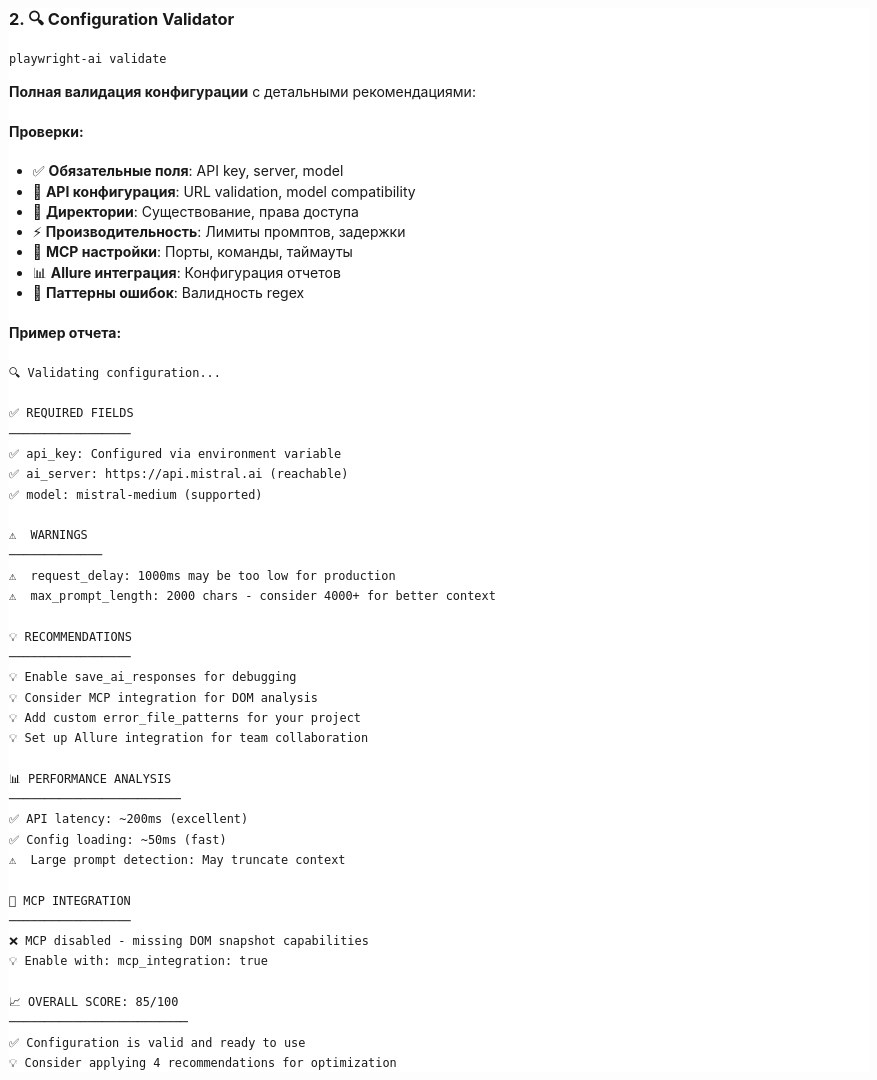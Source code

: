 ### 2. 🔍 Configuration Validator 

```bash
playwright-ai validate
```

**Полная валидация конфигурации** с детальными рекомендациями:

#### Проверки:
- ✅ **Обязательные поля**: API key, server, model
- 🔗 **API конфигурация**: URL validation, model compatibility
- 📁 **Директории**: Существование, права доступа
- ⚡ **Производительность**: Лимиты промптов, задержки
- 🔗 **MCP настройки**: Порты, команды, таймауты
- 📊 **Allure интеграция**: Конфигурация отчетов
- 🎯 **Паттерны ошибок**: Валидность regex

#### Пример отчета:
```
🔍 Validating configuration...

✅ REQUIRED FIELDS
─────────────────
✅ api_key: Configured via environment variable
✅ ai_server: https://api.mistral.ai (reachable)
✅ model: mistral-medium (supported)

⚠️  WARNINGS
─────────────
⚠️  request_delay: 1000ms may be too low for production
⚠️  max_prompt_length: 2000 chars - consider 4000+ for better context

💡 RECOMMENDATIONS
─────────────────
💡 Enable save_ai_responses for debugging
💡 Consider MCP integration for DOM analysis  
💡 Add custom error_file_patterns for your project
💡 Set up Allure integration for team collaboration

📊 PERFORMANCE ANALYSIS
────────────────────────
✅ API latency: ~200ms (excellent)
✅ Config loading: ~50ms (fast)
⚠️  Large prompt detection: May truncate context

🔗 MCP INTEGRATION
─────────────────
❌ MCP disabled - missing DOM snapshot capabilities  
💡 Enable with: mcp_integration: true

📈 OVERALL SCORE: 85/100
─────────────────────────
✅ Configuration is valid and ready to use
💡 Consider applying 4 recommendations for optimization
```
